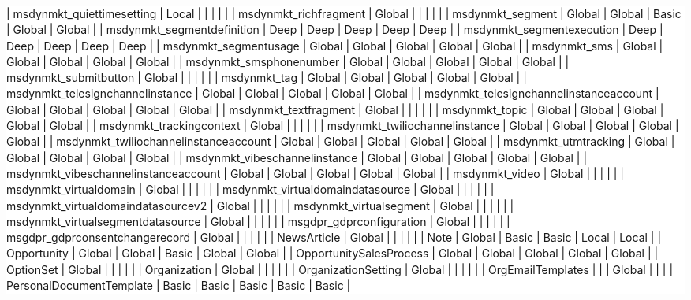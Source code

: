 | msdynmkt_quiettimesetting | Local |  |  |  |  |
| msdynmkt_richfragment | Global |  |  |  |  |
| msdynmkt_segment | Global | Global | Basic | Global | Global |
| msdynmkt_segmentdefinition | Deep | Deep | Deep | Deep | Deep |
| msdynmkt_segmentexecution | Deep | Deep | Deep | Deep | Deep |
| msdynmkt_segmentusage | Global | Global | Global | Global | Global |
| msdynmkt_sms | Global | Global | Global | Global | Global |
| msdynmkt_smsphonenumber | Global | Global | Global | Global | Global |
| msdynmkt_submitbutton | Global |  |  |  |  |
| msdynmkt_tag | Global | Global | Global | Global | Global |
| msdynmkt_telesignchannelinstance | Global | Global | Global | Global | Global |
| msdynmkt_telesignchannelinstanceaccount | Global | Global | Global | Global | Global |
| msdynmkt_textfragment | Global |  |  |  |  |
| msdynmkt_topic | Global | Global | Global | Global | Global |
| msdynmkt_trackingcontext | Global |  |  |  |  |
| msdynmkt_twiliochannelinstance | Global | Global | Global | Global | Global |
| msdynmkt_twiliochannelinstanceaccount | Global | Global | Global | Global | Global |
| msdynmkt_utmtracking | Global | Global | Global | Global | Global |
| msdynmkt_vibeschannelinstance | Global | Global | Global | Global | Global |
| msdynmkt_vibeschannelinstanceaccount | Global | Global | Global | Global | Global |
| msdynmkt_video | Global |  |  |  |  |
| msdynmkt_virtualdomain | Global |  |  |  |  |
| msdynmkt_virtualdomaindatasource | Global |  |  |  |  |
| msdynmkt_virtualdomaindatasourcev2 | Global |  |  |  |  |
| msdynmkt_virtualsegment | Global |  |  |  |  |
| msdynmkt_virtualsegmentdatasource | Global |  |  |  |  |
| msgdpr_gdprconfiguration | Global |  |  |  |  |
| msgdpr_gdprconsentchangerecord | Global |  |  |  |  |
| NewsArticle | Global |  |  |  |  |
| Note | Global | Basic | Basic | Local | Local |
| Opportunity | Global | Global | Basic | Global | Global |
| OpportunitySalesProcess | Global | Global | Global | Global | Global |
| OptionSet | Global |  |  |  |  |
| Organization | Global |  |  |  |  |
| OrganizationSetting | Global |  |  |  |  |
| OrgEmailTemplates |  |  | Global |  |  |
| PersonalDocumentTemplate | Basic | Basic | Basic | Basic | Basic |